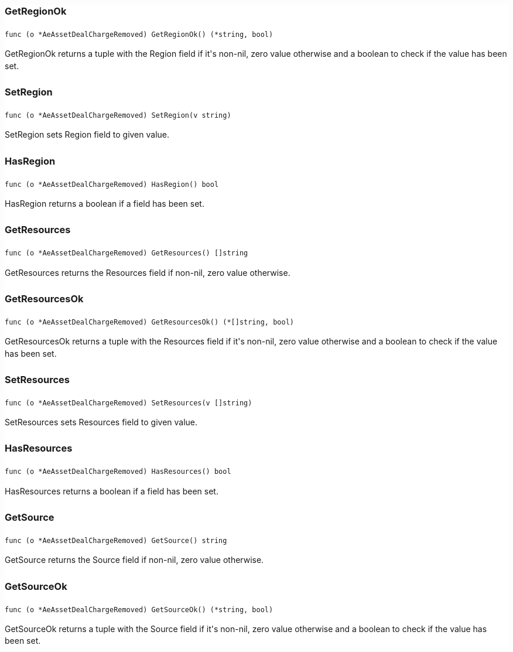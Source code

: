 ### GetRegionOk

`func (o *AeAssetDealChargeRemoved) GetRegionOk() (*string, bool)`

GetRegionOk returns a tuple with the Region field if it's non-nil, zero value otherwise
and a boolean to check if the value has been set.

### SetRegion

`func (o *AeAssetDealChargeRemoved) SetRegion(v string)`

SetRegion sets Region field to given value.

### HasRegion

`func (o *AeAssetDealChargeRemoved) HasRegion() bool`

HasRegion returns a boolean if a field has been set.

### GetResources

`func (o *AeAssetDealChargeRemoved) GetResources() []string`

GetResources returns the Resources field if non-nil, zero value otherwise.

### GetResourcesOk

`func (o *AeAssetDealChargeRemoved) GetResourcesOk() (*[]string, bool)`

GetResourcesOk returns a tuple with the Resources field if it's non-nil, zero value otherwise
and a boolean to check if the value has been set.

### SetResources

`func (o *AeAssetDealChargeRemoved) SetResources(v []string)`

SetResources sets Resources field to given value.

### HasResources

`func (o *AeAssetDealChargeRemoved) HasResources() bool`

HasResources returns a boolean if a field has been set.

### GetSource

`func (o *AeAssetDealChargeRemoved) GetSource() string`

GetSource returns the Source field if non-nil, zero value otherwise.

### GetSourceOk

`func (o *AeAssetDealChargeRemoved) GetSourceOk() (*string, bool)`

GetSourceOk returns a tuple with the Source field if it's non-nil, zero value otherwise
and a boolean to check if the value has been set.
